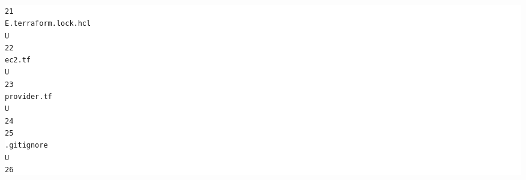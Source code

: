     21
    E.terraform.lock.hcl
    U
    22
    ec2.tf
    U
    23
    provider.tf
    U
    24
    25
    .gitignore
    U
    26

[^7]: EXPLORER
    . .
    provider.tf .\\roboshop-ec2 U X ec2.tf .. \\roboshop-ec2 U .
    provider.tf terraform-provisioners
    REPOS
    terraform-modules > roboshop-ec2 > provider.tf > ...
    > Ansible
    1
    terraform {
    Concepts
    2
    required_providers {
    3
    Ansible.MD
    M
    aws = {
    4
    source = "hashicorp/aws"
    image-1.png
    5
    version = "5.49.0" #AWS provider version, not terraform version
    image.png
    6
    {} person.json
    M
    7
    person.xml
    8
    ! person.yaml
    9
    > notes
    10
    provider "aws" {
    11
    > Robosho-shellscripts
    region = "us-east-1"
    M
    12
    }
    > roboshop-ansible
    13
    > roboshop-ansible-roles
    > shellscripts
    > terraform
    terraform-modules
    > ec2
    roboshop-ec2
    .terraform
    E.terraform.lock.hcl
    U

[^1]: terraform-modules
[^2]: Naming conventions
[^3]: Resource and data source arguments
[^4]: REPOS
[^5]: V REPOS
[^6]: V REPOS
[^8]: terraform-modules > @ .gitignore
[^9]: chowd@chowdary MINGW64 /e/AWSDevops/Repos (main)
[^10]: chowd@Chowdary MINGW64 /e/AWSDevops/Repos/terraform-modules/roboshop-ec2 (main)
[^11]: V REPOS
[^12]: EXPLORER
[^13]: chowd@Chowdary MINGW64 /e/AWSDevops /Repos /terraform-modules /roboshop-ec2 (main)
[^14]: REPOS
[^15]: V REPOS
[^16]: chowd@Chowdary MINGW64 /e/AWSDevops/Repos/terraform-modules /roboshop-ec2 (main)
[^17]: REPOS
[^18]: source_dest_check
[^19]: subnet_id
[^20]: aws
[^21]: Plan: 0 to add, 0 to change, 1 to destroy.
[^22]: physical space
[^23]: Village --> VPC
[^24]: Roads
[^25]: Public Subnets
[^26]: 15. 197 .142.173 --> facebook IP
[^27]: 2 to the Power of 32 is equal to 4294967296.
[^28]: 10.0.0.0/16 --> first 16 bits are for network, next 16 bits are for servers
[^29]: 49.43.240.14
[^30]: 549906 --> village pin code
[^31]: Amazon Virtual Private Cloud is a commercial cloud
[^32]: private ip address range
[^33]: VPC > Your VPCs > Create VPC
[^34]: VPC > Your VPCs > vpc-02df05c586d93a701
[^35]: Create subnet Info
[^36]: Subnet 1 of 1
[^37]: Subnets (1) Info
[^38]: Subnets (8) Info
[^39]: O
[^40]: VPC > Route tables > Create route table
[^41]: Route tables (3) Info
[^42]: Route tables (4) Info
[^43]: Route tables (1/5) Info
[^44]: VPC > Internet gateways > Create internet gateway
[^45]: Internet gateways (2) Info
[^46]: VPC > Internet gateways > igw-0d4013d53808e5a19
[^47]: VPC > Internet gateways > Attach to VPC (igw-0d4013d53808e5a 19)
[^48]: Internet gateways (2) Info
[^49]: VPC
[^50]: public-subnet
[^51]: VPC > Subnets > subnet-057f6c30051b578c6 > Edit route table association
[^52]: public-subnet
[^53]: O
[^54]: V
[^55]: Route tables (1/4) Info
[^56]: VPC > Route tables > rtb-06d5ab6e64b161452 > Edit routes
[^57]: V
[^58]: Subnets (1/8) Info
[^59]: Subnets (1/8) Info
[^60]: VPC > Subnets > subnet-057f6c30051b578c6 > Edit subnet settings